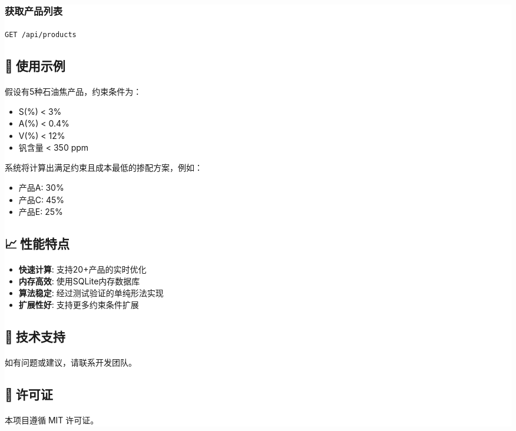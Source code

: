 ### 获取产品列表
```http
GET /api/products
```

## 🎯 使用示例

假设有5种石油焦产品，约束条件为：
- S(%) < 3%
- A(%) < 0.4%
- V(%) < 12%
- 钒含量 < 350 ppm

系统将计算出满足约束且成本最低的掺配方案，例如：
- 产品A: 30%
- 产品C: 45%
- 产品E: 25%

## 📈 性能特点

- **快速计算**: 支持20+产品的实时优化
- **内存高效**: 使用SQLite内存数据库
- **算法稳定**: 经过测试验证的单纯形法实现
- **扩展性好**: 支持更多约束条件扩展

## 🤝 技术支持

如有问题或建议，请联系开发团队。

## 📄 许可证

本项目遵循 MIT 许可证。